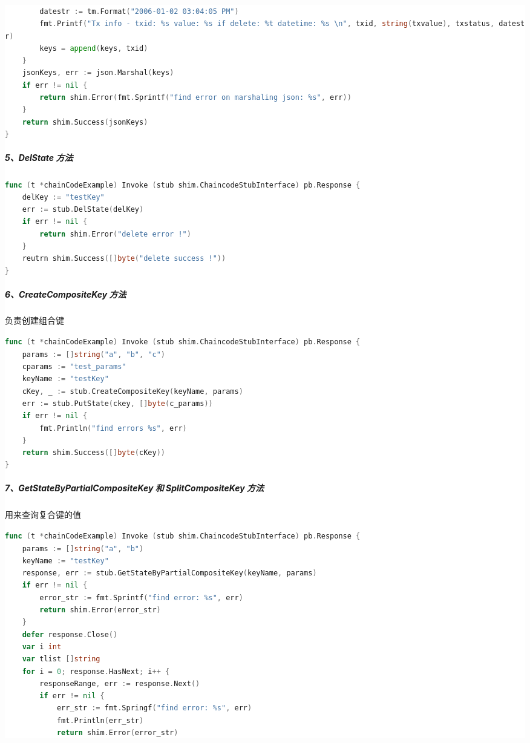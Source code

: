 ```go
        datestr := tm.Format("2006-01-02 03:04:05 PM")
        fmt.Printf("Tx info - txid: %s value: %s if delete: %t datetime: %s \n", txid, string(txvalue), txstatus, datestr)
        keys = append(keys, txid)
    }
    jsonKeys, err := json.Marshal(keys)
    if err != nil {
        return shim.Error(fmt.Sprintf("find error on marshaling json: %s", err))
    }
    return shim.Success(jsonKeys)
}
```

##### 5、DelState 方法

```go
func (t *chainCodeExample) Invoke (stub shim.ChaincodeStubInterface) pb.Response {
    delKey := "testKey"
    err := stub.DelState(delKey)
    if err != nil {
        return shim.Error("delete error !")
    }
    reutrn shim.Success([]byte("delete success !"))
}
```

##### 6、CreateCompositeKey 方法

负责创建组合键

```go
func (t *chainCodeExample) Invoke (stub shim.ChaincodeStubInterface) pb.Response {
	params := []string("a", "b", "c")
	cparams := "test_params"
	keyName := "testKey"
	cKey, _ := stub.CreateCompositeKey(keyName, params)
	err := stub.PutState(ckey, []byte(c_params))
	if err != nil {
        fmt.Println("find errors %s", err)
	}
	return shim.Success([]byte(cKey))
}
```

##### 7、GetStateByPartialCompositeKey  和 SplitCompositeKey 方法

用来查询复合键的值

```go
func (t *chainCodeExample) Invoke (stub shim.ChaincodeStubInterface) pb.Response {
	params := []string("a", "b")
	keyName := "testKey"
	response, err := stub.GetStateByPartialCompositeKey(keyName, params)
	if err != nil {
        error_str := fmt.Sprintf("find error: %s", err)
        return shim.Error(error_str)
	}
	defer response.Close()
	var i int
	var tlist []string
	for i = 0; response.HasNext; i++ {
        responseRange, err := response.Next()
        if err != nil {
            err_str := fmt.Springf("find error: %s", err)
            fmt.Println(err_str)
            return shim.Error(error_str)
```